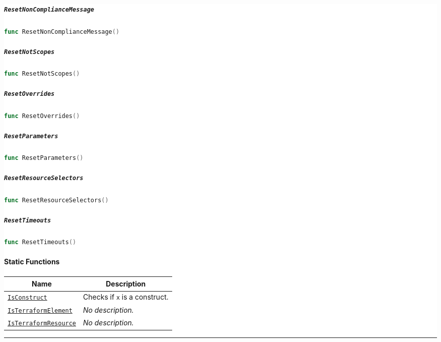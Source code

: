 ##### `ResetNonComplianceMessage` <a name="ResetNonComplianceMessage" id="@cdktf/provider-azurerm.resourceGroupPolicyAssignment.ResourceGroupPolicyAssignment.resetNonComplianceMessage"></a>

```go
func ResetNonComplianceMessage()
```

##### `ResetNotScopes` <a name="ResetNotScopes" id="@cdktf/provider-azurerm.resourceGroupPolicyAssignment.ResourceGroupPolicyAssignment.resetNotScopes"></a>

```go
func ResetNotScopes()
```

##### `ResetOverrides` <a name="ResetOverrides" id="@cdktf/provider-azurerm.resourceGroupPolicyAssignment.ResourceGroupPolicyAssignment.resetOverrides"></a>

```go
func ResetOverrides()
```

##### `ResetParameters` <a name="ResetParameters" id="@cdktf/provider-azurerm.resourceGroupPolicyAssignment.ResourceGroupPolicyAssignment.resetParameters"></a>

```go
func ResetParameters()
```

##### `ResetResourceSelectors` <a name="ResetResourceSelectors" id="@cdktf/provider-azurerm.resourceGroupPolicyAssignment.ResourceGroupPolicyAssignment.resetResourceSelectors"></a>

```go
func ResetResourceSelectors()
```

##### `ResetTimeouts` <a name="ResetTimeouts" id="@cdktf/provider-azurerm.resourceGroupPolicyAssignment.ResourceGroupPolicyAssignment.resetTimeouts"></a>

```go
func ResetTimeouts()
```

#### Static Functions <a name="Static Functions" id="Static Functions"></a>

| **Name** | **Description** |
| --- | --- |
| <code><a href="#@cdktf/provider-azurerm.resourceGroupPolicyAssignment.ResourceGroupPolicyAssignment.isConstruct">IsConstruct</a></code> | Checks if `x` is a construct. |
| <code><a href="#@cdktf/provider-azurerm.resourceGroupPolicyAssignment.ResourceGroupPolicyAssignment.isTerraformElement">IsTerraformElement</a></code> | *No description.* |
| <code><a href="#@cdktf/provider-azurerm.resourceGroupPolicyAssignment.ResourceGroupPolicyAssignment.isTerraformResource">IsTerraformResource</a></code> | *No description.* |

---